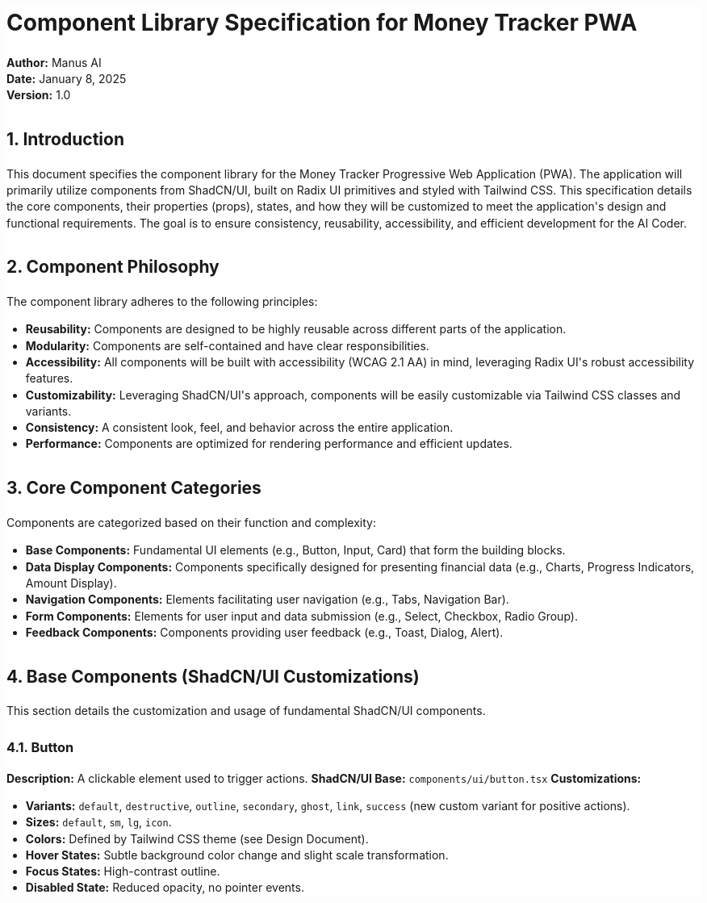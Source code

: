 # Component Library Specification for Money Tracker PWA

**Author:** Manus AI  
**Date:** January 8, 2025  
**Version:** 1.0  

## 1. Introduction

This document specifies the component library for the Money Tracker Progressive Web Application (PWA). The application will primarily utilize components from ShadCN/UI, built on Radix UI primitives and styled with Tailwind CSS. This specification details the core components, their properties (props), states, and how they will be customized to meet the application's design and functional requirements. The goal is to ensure consistency, reusability, accessibility, and efficient development for the AI Coder.

## 2. Component Philosophy

The component library adheres to the following principles:

*   **Reusability:** Components are designed to be highly reusable across different parts of the application.
*   **Modularity:** Components are self-contained and have clear responsibilities.
*   **Accessibility:** All components will be built with accessibility (WCAG 2.1 AA) in mind, leveraging Radix UI's robust accessibility features.
*   **Customizability:** Leveraging ShadCN/UI's approach, components will be easily customizable via Tailwind CSS classes and variants.
*   **Consistency:** A consistent look, feel, and behavior across the entire application.
*   **Performance:** Components are optimized for rendering performance and efficient updates.

## 3. Core Component Categories

Components are categorized based on their function and complexity:

*   **Base Components:** Fundamental UI elements (e.g., Button, Input, Card) that form the building blocks.
*   **Data Display Components:** Components specifically designed for presenting financial data (e.g., Charts, Progress Indicators, Amount Display).
*   **Navigation Components:** Elements facilitating user navigation (e.g., Tabs, Navigation Bar).
*   **Form Components:** Elements for user input and data submission (e.g., Select, Checkbox, Radio Group).
*   **Feedback Components:** Components providing user feedback (e.g., Toast, Dialog, Alert).

## 4. Base Components (ShadCN/UI Customizations)

This section details the customization and usage of fundamental ShadCN/UI components.

### 4.1. Button

**Description:** A clickable element used to trigger actions.
**ShadCN/UI Base:** `components/ui/button.tsx`
**Customizations:**
*   **Variants:** `default`, `destructive`, `outline`, `secondary`, `ghost`, `link`, `success` (new custom variant for positive actions).
*   **Sizes:** `default`, `sm`, `lg`, `icon`.
*   **Colors:** Defined by Tailwind CSS theme (see Design Document).
*   **Hover States:** Subtle background color change and slight scale transformation.
*   **Focus States:** High-contrast outline.
*   **Disabled State:** Reduced opacity, no pointer events.
